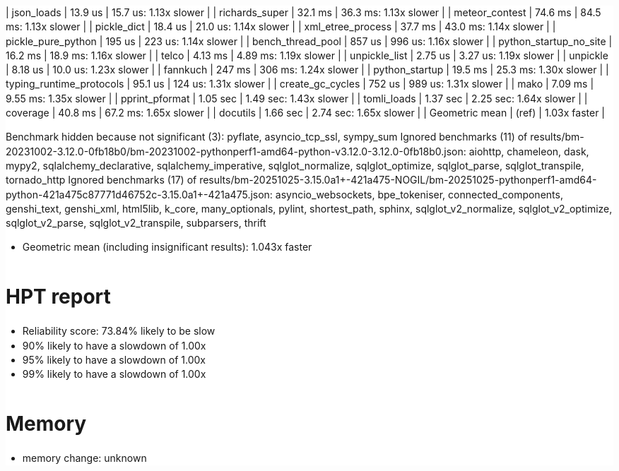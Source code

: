 | json_loads                 | 13.9 us                                                     | 15.7 us: 1.13x slower                                                       |
| richards_super             | 32.1 ms                                                     | 36.3 ms: 1.13x slower                                                       |
| meteor_contest             | 74.6 ms                                                     | 84.5 ms: 1.13x slower                                                       |
| pickle_dict                | 18.4 us                                                     | 21.0 us: 1.14x slower                                                       |
| xml_etree_process          | 37.7 ms                                                     | 43.0 ms: 1.14x slower                                                       |
| pickle_pure_python         | 195 us                                                      | 223 us: 1.14x slower                                                        |
| bench_thread_pool          | 857 us                                                      | 996 us: 1.16x slower                                                        |
| python_startup_no_site     | 16.2 ms                                                     | 18.9 ms: 1.16x slower                                                       |
| telco                      | 4.13 ms                                                     | 4.89 ms: 1.19x slower                                                       |
| unpickle_list              | 2.75 us                                                     | 3.27 us: 1.19x slower                                                       |
| unpickle                   | 8.18 us                                                     | 10.0 us: 1.23x slower                                                       |
| fannkuch                   | 247 ms                                                      | 306 ms: 1.24x slower                                                        |
| python_startup             | 19.5 ms                                                     | 25.3 ms: 1.30x slower                                                       |
| typing_runtime_protocols   | 95.1 us                                                     | 124 us: 1.31x slower                                                        |
| create_gc_cycles           | 752 us                                                      | 989 us: 1.31x slower                                                        |
| mako                       | 7.09 ms                                                     | 9.55 ms: 1.35x slower                                                       |
| pprint_pformat             | 1.05 sec                                                    | 1.49 sec: 1.43x slower                                                      |
| tomli_loads                | 1.37 sec                                                    | 2.25 sec: 1.64x slower                                                      |
| coverage                   | 40.8 ms                                                     | 67.2 ms: 1.65x slower                                                       |
| docutils                   | 1.66 sec                                                    | 2.74 sec: 1.65x slower                                                      |
| Geometric mean             | (ref)                                                       | 1.03x faster                                                                |

Benchmark hidden because not significant (3): pyflate, asyncio_tcp_ssl, sympy_sum
Ignored benchmarks (11) of results/bm-20231002-3.12.0-0fb18b0/bm-20231002-pythonperf1-amd64-python-v3.12.0-3.12.0-0fb18b0.json: aiohttp, chameleon, dask, mypy2, sqlalchemy_declarative, sqlalchemy_imperative, sqlglot_normalize, sqlglot_optimize, sqlglot_parse, sqlglot_transpile, tornado_http
Ignored benchmarks (17) of results/bm-20251025-3.15.0a1+-421a475-NOGIL/bm-20251025-pythonperf1-amd64-python-421a475c87771d46752c-3.15.0a1+-421a475.json: asyncio_websockets, bpe_tokeniser, connected_components, genshi_text, genshi_xml, html5lib, k_core, many_optionals, pylint, shortest_path, sphinx, sqlglot_v2_normalize, sqlglot_v2_optimize, sqlglot_v2_parse, sqlglot_v2_transpile, subparsers, thrift

- Geometric mean (including insignificant results): 1.043x faster

# HPT report

- Reliability score: 73.84% likely to be slow
- 90% likely to have a slowdown of 1.00x
- 95% likely to have a slowdown of 1.00x
- 99% likely to have a slowdown of 1.00x

# Memory
- memory change: unknown